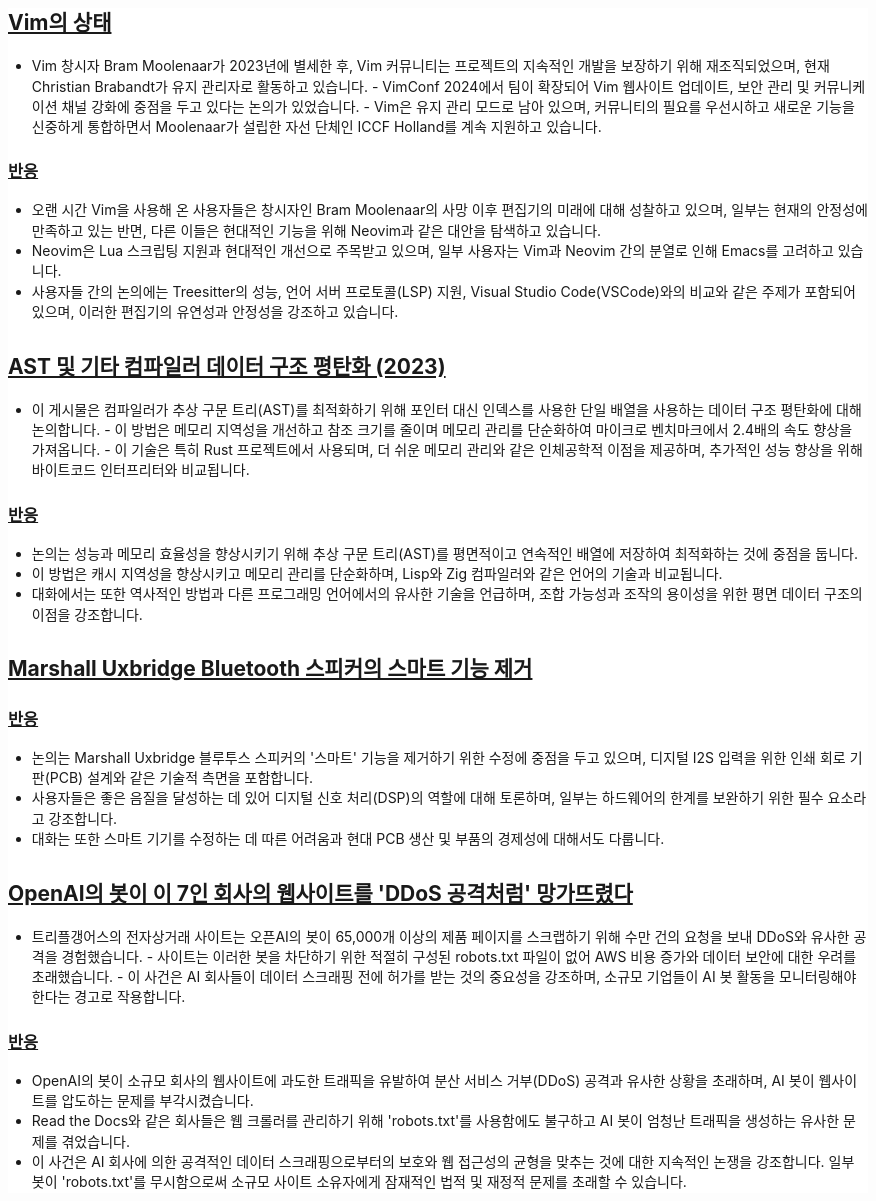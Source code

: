 ## [Vim의 상태](https://lwn.net/SubscriberLink/1002342/a8d8a17f30968b93/)

- Vim 창시자 Bram Moolenaar가 2023년에 별세한 후, Vim 커뮤니티는 프로젝트의 지속적인 개발을 보장하기 위해 재조직되었으며, 현재 Christian Brabandt가 유지 관리자로 활동하고 있습니다. - VimConf 2024에서 팀이 확장되어 Vim 웹사이트 업데이트, 보안 관리 및 커뮤니케이션 채널 강화에 중점을 두고 있다는 논의가 있었습니다. - Vim은 유지 관리 모드로 남아 있으며, 커뮤니티의 필요를 우선시하고 새로운 기능을 신중하게 통합하면서 Moolenaar가 설립한 자선 단체인 ICCF Holland를 계속 지원하고 있습니다.

### [반응](https://news.ycombinator.com/item?id=42665222)

- 오랜 시간 Vim을 사용해 온 사용자들은 창시자인 Bram Moolenaar의 사망 이후 편집기의 미래에 대해 성찰하고 있으며, 일부는 현재의 안정성에 만족하고 있는 반면, 다른 이들은 현대적인 기능을 위해 Neovim과 같은 대안을 탐색하고 있습니다.
- Neovim은 Lua 스크립팅 지원과 현대적인 개선으로 주목받고 있으며, 일부 사용자는 Vim과 Neovim 간의 분열로 인해 Emacs를 고려하고 있습니다.
- 사용자들 간의 논의에는 Treesitter의 성능, 언어 서버 프로토콜(LSP) 지원, Visual Studio Code(VSCode)와의 비교와 같은 주제가 포함되어 있으며, 이러한 편집기의 유연성과 안정성을 강조하고 있습니다.

## [AST 및 기타 컴파일러 데이터 구조 평탄화 (2023)](https://www.cs.cornell.edu/~asampson/blog/flattening.html)

- 이 게시물은 컴파일러가 추상 구문 트리(AST)를 최적화하기 위해 포인터 대신 인덱스를 사용한 단일 배열을 사용하는 데이터 구조 평탄화에 대해 논의합니다. - 이 방법은 메모리 지역성을 개선하고 참조 크기를 줄이며 메모리 관리를 단순화하여 마이크로 벤치마크에서 2.4배의 속도 향상을 가져옵니다. - 이 기술은 특히 Rust 프로젝트에서 사용되며, 더 쉬운 메모리 관리와 같은 인체공학적 이점을 제공하며, 추가적인 성능 향상을 위해 바이트코드 인터프리터와 비교됩니다.

### [반응](https://news.ycombinator.com/item?id=42659061)

- 논의는 성능과 메모리 효율성을 향상시키기 위해 추상 구문 트리(AST)를 평면적이고 연속적인 배열에 저장하여 최적화하는 것에 중점을 둡니다.
- 이 방법은 캐시 지역성을 향상시키고 메모리 관리를 단순화하며, Lisp와 Zig 컴파일러와 같은 언어의 기술과 비교됩니다.
- 대화에서는 또한 역사적인 방법과 다른 프로그래밍 언어에서의 유사한 기술을 언급하며, 조합 가능성과 조작의 용이성을 위한 평면 데이터 구조의 이점을 강조합니다.

## [Marshall Uxbridge Bluetooth 스피커의 스마트 기능 제거](https://tomscii.sig7.se/2025/01/De-smarting-the-Marshall-Uxbridge)

### [반응](https://news.ycombinator.com/item?id=42666572)

- 논의는 Marshall Uxbridge 블루투스 스피커의 '스마트' 기능을 제거하기 위한 수정에 중점을 두고 있으며, 디지털 I2S 입력을 위한 인쇄 회로 기판(PCB) 설계와 같은 기술적 측면을 포함합니다.
- 사용자들은 좋은 음질을 달성하는 데 있어 디지털 신호 처리(DSP)의 역할에 대해 토론하며, 일부는 하드웨어의 한계를 보완하기 위한 필수 요소라고 강조합니다.
- 대화는 또한 스마트 기기를 수정하는 데 따른 어려움과 현대 PCB 생산 및 부품의 경제성에 대해서도 다룹니다.

## [OpenAI의 봇이 이 7인 회사의 웹사이트를 'DDoS 공격처럼' 망가뜨렸다](https://techcrunch.com/2025/01/10/how-openais-bot-crushed-this-seven-person-companys-web-site-like-a-ddos-attack/)

- 트리플갱어스의 전자상거래 사이트는 오픈AI의 봇이 65,000개 이상의 제품 페이지를 스크랩하기 위해 수만 건의 요청을 보내 DDoS와 유사한 공격을 경험했습니다. - 사이트는 이러한 봇을 차단하기 위한 적절히 구성된 robots.txt 파일이 없어 AWS 비용 증가와 데이터 보안에 대한 우려를 초래했습니다. - 이 사건은 AI 회사들이 데이터 스크래핑 전에 허가를 받는 것의 중요성을 강조하며, 소규모 기업들이 AI 봇 활동을 모니터링해야 한다는 경고로 작용합니다.

### [반응](https://news.ycombinator.com/item?id=42660377)

- OpenAI의 봇이 소규모 회사의 웹사이트에 과도한 트래픽을 유발하여 분산 서비스 거부(DDoS) 공격과 유사한 상황을 초래하며, AI 봇이 웹사이트를 압도하는 문제를 부각시켰습니다.
- Read the Docs와 같은 회사들은 웹 크롤러를 관리하기 위해 'robots.txt'를 사용함에도 불구하고 AI 봇이 엄청난 트래픽을 생성하는 유사한 문제를 겪었습니다.
- 이 사건은 AI 회사에 의한 공격적인 데이터 스크래핑으로부터의 보호와 웹 접근성의 균형을 맞추는 것에 대한 지속적인 논쟁을 강조합니다. 일부 봇이 'robots.txt'를 무시함으로써 소규모 사이트 소유자에게 잠재적인 법적 및 재정적 문제를 초래할 수 있습니다.
